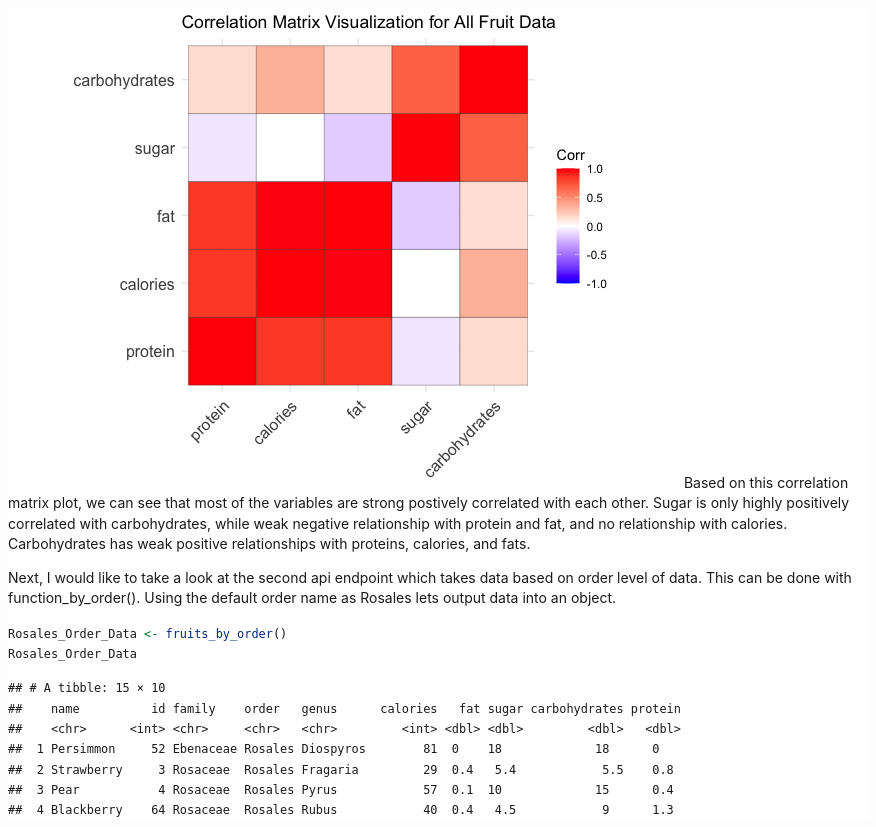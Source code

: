 ![](ST-558-Project-2-Markdown_files/figure-gfm/unnamed-chunk-34-1.png)
Based on this correlation matrix plot, we can see that most of the
variables are strong postively correlated with each other. Sugar is only
highly positively correlated with carbohydrates, while weak negative
relationship with protein and fat, and no relationship with calories.
Carbohydrates has weak positive relationships with proteins, calories,
and fats.

Next, I would like to take a look at the second api endpoint which takes
data based on order level of data. This can be done with
function_by_order(). Using the default order name as Rosales lets output
data into an object.

``` r
Rosales_Order_Data <- fruits_by_order()
Rosales_Order_Data
```

    ## # A tibble: 15 × 10
    ##    name          id family    order   genus      calories   fat sugar carbohydrates protein
    ##    <chr>      <int> <chr>     <chr>   <chr>         <int> <dbl> <dbl>         <dbl>   <dbl>
    ##  1 Persimmon     52 Ebenaceae Rosales Diospyros        81  0    18             18      0   
    ##  2 Strawberry     3 Rosaceae  Rosales Fragaria         29  0.4   5.4            5.5    0.8 
    ##  3 Pear           4 Rosaceae  Rosales Pyrus            57  0.1  10             15      0.4 
    ##  4 Blackberry    64 Rosaceae  Rosales Rubus            40  0.4   4.5            9      1.3 